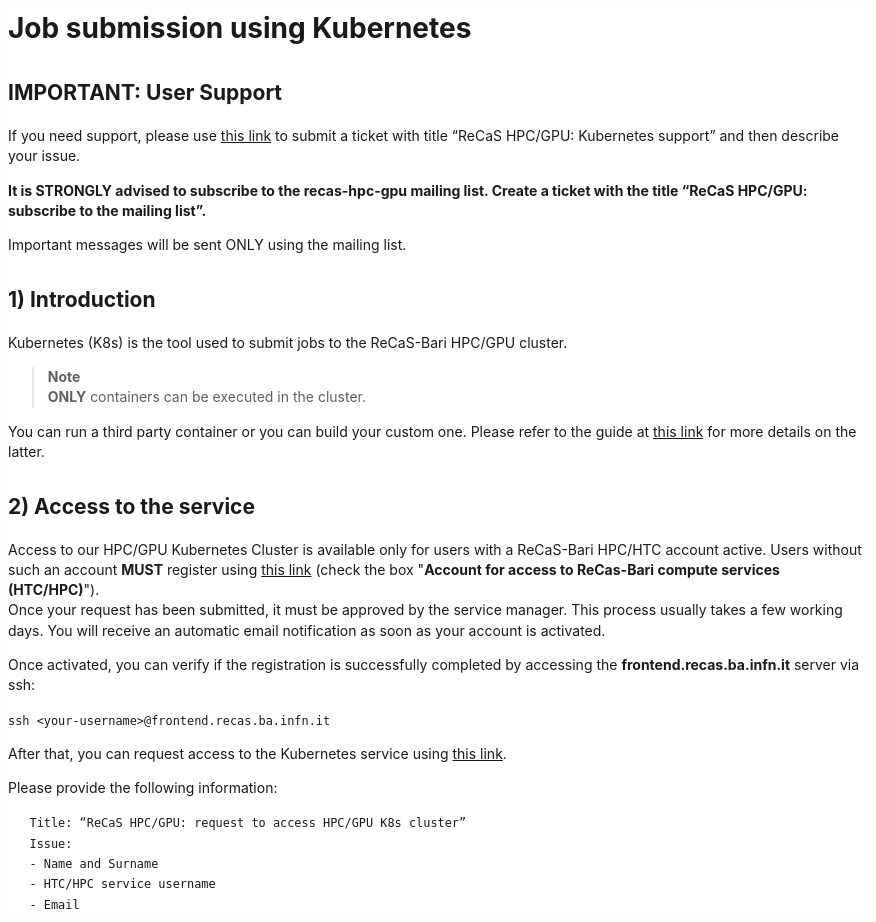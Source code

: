 # Job submission using Kubernetes

## IMPORTANT: User Support
If you need support, please use [this link](https://www.recas-bari.it/index.php/en/recas-bari-servizi-en/support-request) to submit a ticket with title “ReCaS HPC/GPU: Kubernetes support” and then describe your issue.

**It is STRONGLY advised to subscribe to the recas-hpc-gpu mailing list. Create a ticket with the title “ReCaS HPC/GPU: subscribe to the mailing list”.**

Important messages will be sent ONLY using the mailing list.


## 1) Introduction

Kubernetes (K8s) is the tool used to submit jobs to the ReCaS-Bari HPC/GPU cluster.

> **Note**  
> **ONLY** containers can be executed in the cluster.

You can run a third party container or you can build your custom one. Please refer to the guide at [this link](https://jvino.github.io/cluster-hpc-gpu-guides/guides/docker_and_dockerfile/) for more details on the latter.


## 2) Access to the service 

Access to our HPC/GPU Kubernetes Cluster is available only for users with a ReCaS-Bari HPC/HTC account active. Users without such an account **MUST** register using [this link](https://www.recas-bari.it/index.php/en/recas-bari-servizi-en/richiesta-credenziali-2) (check the box "**Account for access to ReCas-Bari compute services (HTC/HPC)**").  
Once your request has been submitted, it must be approved by the service manager. This process usually takes a few working days. You will receive an automatic email notification as soon as your account is activated.

Once activated, you can verify if the registration is successfully completed by accessing the **frontend.recas.ba.infn.it** server via ssh:


`ssh <your-username>@frontend.recas.ba.infn.it`


After that, you can request access to the Kubernetes service using [this link](https://www.recas-bari.it/index.php/en/recas-bari-servizi-en/support-request).

Please provide the following information:


```
   Title: “ReCaS HPC/GPU: request to access HPC/GPU K8s cluster”  
   Issue:
   - Name and Surname
   - HTC/HPC service username
   - Email  
```
